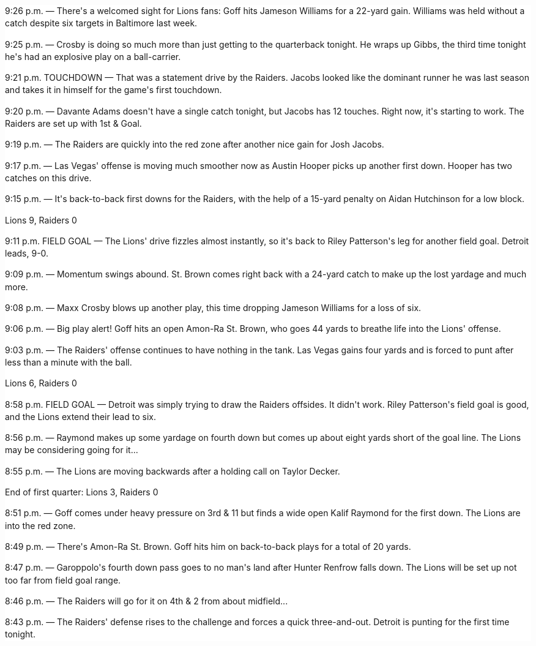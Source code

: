 9:26 p.m. — There's a welcomed sight for Lions fans: Goff hits Jameson Williams for a 22-yard gain. Williams was held without a catch despite six targets in Baltimore last week.

9:25 p.m. — Crosby is doing so much more than just getting to the quarterback tonight. He wraps up Gibbs, the third time tonight he's had an explosive play on a ball-carrier.

9:21 p.m. TOUCHDOWN — That was a statement drive by the Raiders. Jacobs looked like the dominant runner he was last season and takes it in himself for the game's first touchdown.

9:20 p.m. — Davante Adams doesn't have a single catch tonight, but Jacobs has 12 touches. Right now, it's starting to work. The Raiders are set up with 1st & Goal.

9:19 p.m. — The Raiders are quickly into the red zone after another nice gain for Josh Jacobs.

9:17 p.m. — Las Vegas' offense is moving much smoother now as Austin Hooper picks up another first down. Hooper has two catches on this drive.

9:15 p.m. — It's back-to-back first downs for the Raiders, with the help of a 15-yard penalty on Aidan Hutchinson for a low block.

Lions 9, Raiders 0

9:11 p.m. FIELD GOAL — The Lions' drive fizzles almost instantly, so it's back to Riley Patterson's leg for another field goal. Detroit leads, 9-0.

9:09 p.m. — Momentum swings abound. St. Brown comes right back with a 24-yard catch to make up the lost yardage and much more.

9:08 p.m. — Maxx Crosby blows up another play, this time dropping Jameson Williams for a loss of six.

9:06 p.m. — Big play alert! Goff hits an open Amon-Ra St. Brown, who goes 44 yards to breathe life into the Lions' offense.

9:03 p.m. — The Raiders' offense continues to have nothing in the tank. Las Vegas gains four yards and is forced to punt after less than a minute with the ball.

Lions 6, Raiders 0

8:58 p.m. FIELD GOAL — Detroit was simply trying to draw the Raiders offsides. It didn't work. Riley Patterson's field goal is good, and the Lions extend their lead to six.

8:56 p.m. — Raymond makes up some yardage on fourth down but comes up about eight yards short of the goal line. The Lions may be considering going for it...

8:55 p.m. — The Lions are moving backwards after a holding call on Taylor Decker.

End of first quarter: Lions 3, Raiders 0

8:51 p.m. — Goff comes under heavy pressure on 3rd & 11 but finds a wide open Kalif Raymond for the first down. The Lions are into the red zone.

8:49 p.m. — There's Amon-Ra St. Brown. Goff hits him on back-to-back plays for a total of 20 yards.

8:47 p.m. — Garoppolo's fourth down pass goes to no man's land after Hunter Renfrow falls down. The Lions will be set up not too far from field goal range.

8:46 p.m. — The Raiders will go for it on 4th & 2 from about midfield...

8:43 p.m. — The Raiders' defense rises to the challenge and forces a quick three-and-out. Detroit is punting for the first time tonight.
